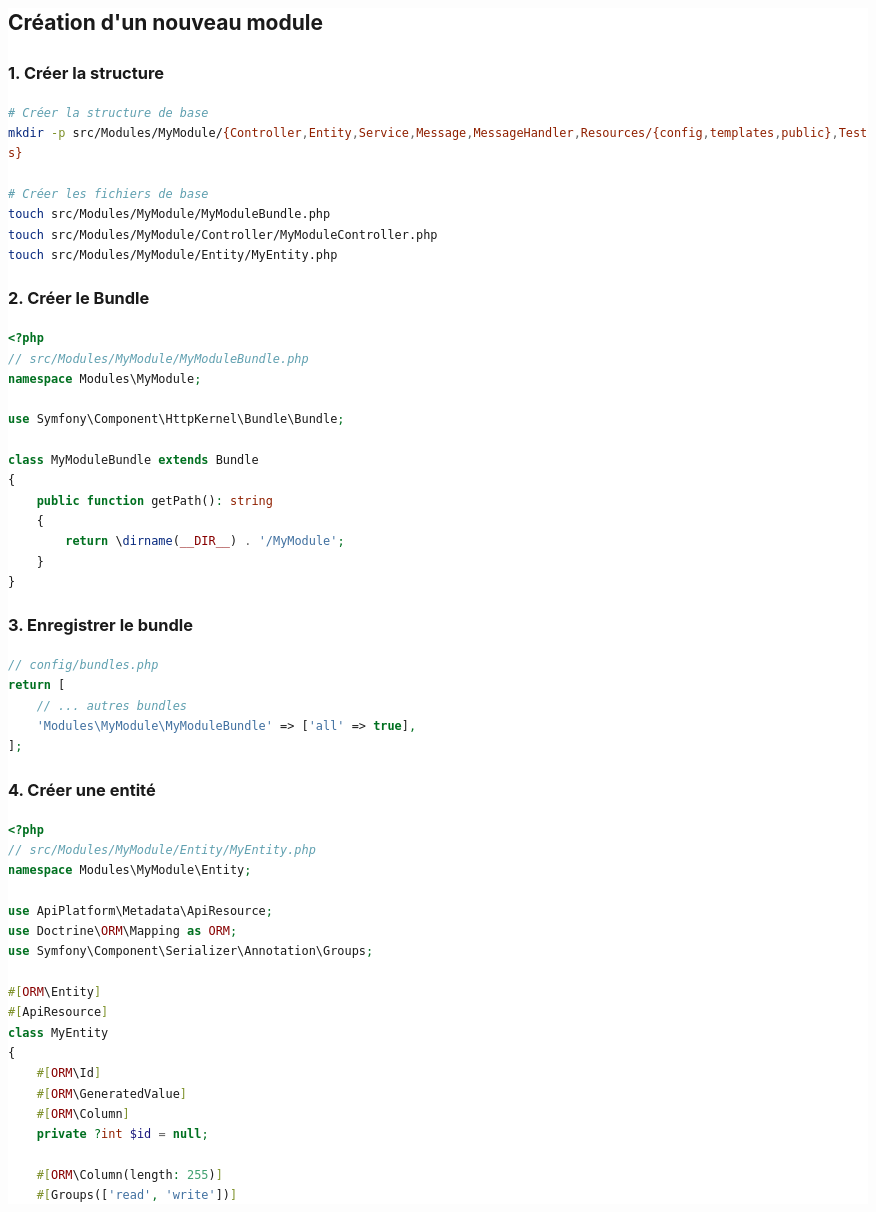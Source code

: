 ## Création d'un nouveau module

### 1. Créer la structure

```bash
# Créer la structure de base
mkdir -p src/Modules/MyModule/{Controller,Entity,Service,Message,MessageHandler,Resources/{config,templates,public},Tests}

# Créer les fichiers de base
touch src/Modules/MyModule/MyModuleBundle.php
touch src/Modules/MyModule/Controller/MyModuleController.php
touch src/Modules/MyModule/Entity/MyEntity.php
```

### 2. Créer le Bundle

```php
<?php
// src/Modules/MyModule/MyModuleBundle.php
namespace Modules\MyModule;

use Symfony\Component\HttpKernel\Bundle\Bundle;

class MyModuleBundle extends Bundle
{
    public function getPath(): string
    {
        return \dirname(__DIR__) . '/MyModule';
    }
}
```

### 3. Enregistrer le bundle

```php
// config/bundles.php
return [
    // ... autres bundles
    'Modules\MyModule\MyModuleBundle' => ['all' => true],
];
```

### 4. Créer une entité

```php
<?php
// src/Modules/MyModule/Entity/MyEntity.php
namespace Modules\MyModule\Entity;

use ApiPlatform\Metadata\ApiResource;
use Doctrine\ORM\Mapping as ORM;
use Symfony\Component\Serializer\Annotation\Groups;

#[ORM\Entity]
#[ApiResource]
class MyEntity
{
    #[ORM\Id]
    #[ORM\GeneratedValue]
    #[ORM\Column]
    private ?int $id = null;

    #[ORM\Column(length: 255)]
    #[Groups(['read', 'write'])]
```
